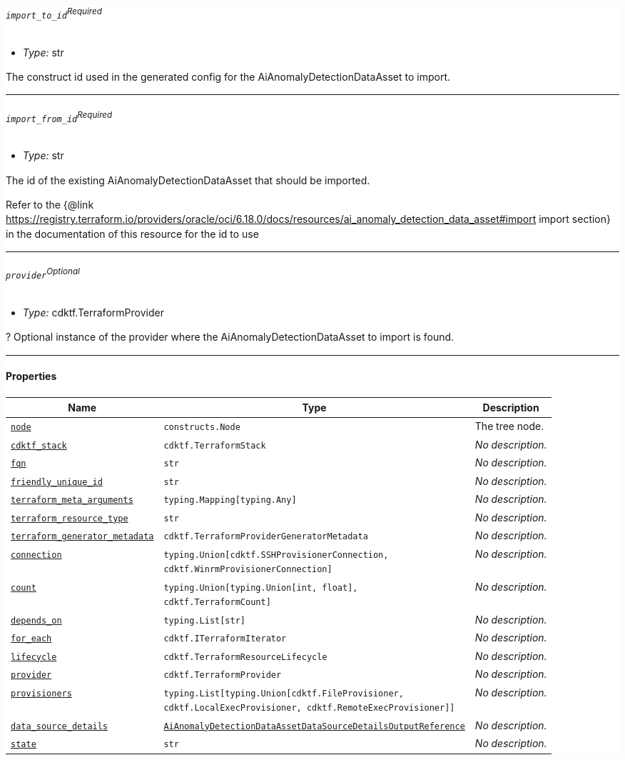 ###### `import_to_id`<sup>Required</sup> <a name="import_to_id" id="rhizo-co-terraform-provider-oci.aiAnomalyDetectionDataAsset.AiAnomalyDetectionDataAsset.generateConfigForImport.parameter.importToId"></a>

- *Type:* str

The construct id used in the generated config for the AiAnomalyDetectionDataAsset to import.

---

###### `import_from_id`<sup>Required</sup> <a name="import_from_id" id="rhizo-co-terraform-provider-oci.aiAnomalyDetectionDataAsset.AiAnomalyDetectionDataAsset.generateConfigForImport.parameter.importFromId"></a>

- *Type:* str

The id of the existing AiAnomalyDetectionDataAsset that should be imported.

Refer to the {@link https://registry.terraform.io/providers/oracle/oci/6.18.0/docs/resources/ai_anomaly_detection_data_asset#import import section} in the documentation of this resource for the id to use

---

###### `provider`<sup>Optional</sup> <a name="provider" id="rhizo-co-terraform-provider-oci.aiAnomalyDetectionDataAsset.AiAnomalyDetectionDataAsset.generateConfigForImport.parameter.provider"></a>

- *Type:* cdktf.TerraformProvider

? Optional instance of the provider where the AiAnomalyDetectionDataAsset to import is found.

---

#### Properties <a name="Properties" id="Properties"></a>

| **Name** | **Type** | **Description** |
| --- | --- | --- |
| <code><a href="#rhizo-co-terraform-provider-oci.aiAnomalyDetectionDataAsset.AiAnomalyDetectionDataAsset.property.node">node</a></code> | <code>constructs.Node</code> | The tree node. |
| <code><a href="#rhizo-co-terraform-provider-oci.aiAnomalyDetectionDataAsset.AiAnomalyDetectionDataAsset.property.cdktfStack">cdktf_stack</a></code> | <code>cdktf.TerraformStack</code> | *No description.* |
| <code><a href="#rhizo-co-terraform-provider-oci.aiAnomalyDetectionDataAsset.AiAnomalyDetectionDataAsset.property.fqn">fqn</a></code> | <code>str</code> | *No description.* |
| <code><a href="#rhizo-co-terraform-provider-oci.aiAnomalyDetectionDataAsset.AiAnomalyDetectionDataAsset.property.friendlyUniqueId">friendly_unique_id</a></code> | <code>str</code> | *No description.* |
| <code><a href="#rhizo-co-terraform-provider-oci.aiAnomalyDetectionDataAsset.AiAnomalyDetectionDataAsset.property.terraformMetaArguments">terraform_meta_arguments</a></code> | <code>typing.Mapping[typing.Any]</code> | *No description.* |
| <code><a href="#rhizo-co-terraform-provider-oci.aiAnomalyDetectionDataAsset.AiAnomalyDetectionDataAsset.property.terraformResourceType">terraform_resource_type</a></code> | <code>str</code> | *No description.* |
| <code><a href="#rhizo-co-terraform-provider-oci.aiAnomalyDetectionDataAsset.AiAnomalyDetectionDataAsset.property.terraformGeneratorMetadata">terraform_generator_metadata</a></code> | <code>cdktf.TerraformProviderGeneratorMetadata</code> | *No description.* |
| <code><a href="#rhizo-co-terraform-provider-oci.aiAnomalyDetectionDataAsset.AiAnomalyDetectionDataAsset.property.connection">connection</a></code> | <code>typing.Union[cdktf.SSHProvisionerConnection, cdktf.WinrmProvisionerConnection]</code> | *No description.* |
| <code><a href="#rhizo-co-terraform-provider-oci.aiAnomalyDetectionDataAsset.AiAnomalyDetectionDataAsset.property.count">count</a></code> | <code>typing.Union[typing.Union[int, float], cdktf.TerraformCount]</code> | *No description.* |
| <code><a href="#rhizo-co-terraform-provider-oci.aiAnomalyDetectionDataAsset.AiAnomalyDetectionDataAsset.property.dependsOn">depends_on</a></code> | <code>typing.List[str]</code> | *No description.* |
| <code><a href="#rhizo-co-terraform-provider-oci.aiAnomalyDetectionDataAsset.AiAnomalyDetectionDataAsset.property.forEach">for_each</a></code> | <code>cdktf.ITerraformIterator</code> | *No description.* |
| <code><a href="#rhizo-co-terraform-provider-oci.aiAnomalyDetectionDataAsset.AiAnomalyDetectionDataAsset.property.lifecycle">lifecycle</a></code> | <code>cdktf.TerraformResourceLifecycle</code> | *No description.* |
| <code><a href="#rhizo-co-terraform-provider-oci.aiAnomalyDetectionDataAsset.AiAnomalyDetectionDataAsset.property.provider">provider</a></code> | <code>cdktf.TerraformProvider</code> | *No description.* |
| <code><a href="#rhizo-co-terraform-provider-oci.aiAnomalyDetectionDataAsset.AiAnomalyDetectionDataAsset.property.provisioners">provisioners</a></code> | <code>typing.List[typing.Union[cdktf.FileProvisioner, cdktf.LocalExecProvisioner, cdktf.RemoteExecProvisioner]]</code> | *No description.* |
| <code><a href="#rhizo-co-terraform-provider-oci.aiAnomalyDetectionDataAsset.AiAnomalyDetectionDataAsset.property.dataSourceDetails">data_source_details</a></code> | <code><a href="#rhizo-co-terraform-provider-oci.aiAnomalyDetectionDataAsset.AiAnomalyDetectionDataAssetDataSourceDetailsOutputReference">AiAnomalyDetectionDataAssetDataSourceDetailsOutputReference</a></code> | *No description.* |
| <code><a href="#rhizo-co-terraform-provider-oci.aiAnomalyDetectionDataAsset.AiAnomalyDetectionDataAsset.property.state">state</a></code> | <code>str</code> | *No description.* |